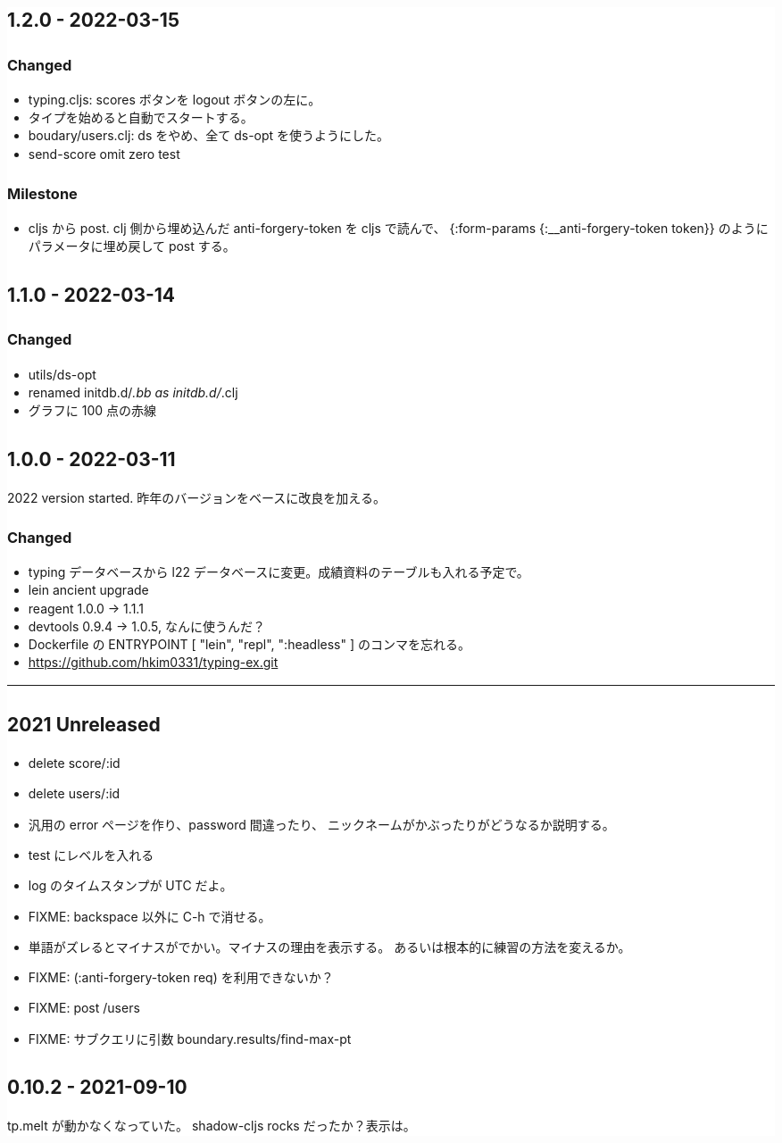 ## 1.2.0 - 2022-03-15
### Changed
- typing.cljs: scores ボタンを logout ボタンの左に。
- タイプを始めると自動でスタートする。
- boudary/users.clj: ds をやめ、全て ds-opt を使うようにした。
- send-score omit zero test
### Milestone
- cljs から post. clj 側から埋め込んだ anti-forgery-token を cljs で読んで、
  {:form-params {:\__anti-forgery-token token}}
  のようにパラメータに埋め戻して post する。

## 1.1.0 - 2022-03-14
### Changed
- utils/ds-opt
- renamed initdb.d/*.bb as initdb.d/*.clj
- グラフに 100 点の赤線

## 1.0.0 - 2022-03-11
2022 version started. 昨年のバージョンをベースに改良を加える。
### Changed
- typing データベースから l22 データベースに変更。成績資料のテーブルも入れる予定で。
- lein ancient upgrade
- reagent 1.0.0 -> 1.1.1
- devtools 0.9.4 -> 1.0.5, なんに使うんだ？
- Dockerfile の ENTRYPOINT [ "lein", "repl", ":headless" ] のコンマを忘れる。
- https://github.com/hkim0331/typing-ex.git

---

## 2021 Unreleased
- delete score/:id
- delete users/:id
- 汎用の error ページを作り、password 間違ったり、
  ニックネームがかぶったりがどうなるか説明する。
- test にレベルを入れる
- log のタイムスタンプが UTC だよ。
- FIXME: backspace 以外に C-h で消せる。
- 単語がズレるとマイナスがでかい。マイナスの理由を表示する。
  あるいは根本的に練習の方法を変えるか。

- FIXME: (:anti-forgery-token req) を利用できないか？
- FIXME: post /users
- FIXME: サブクエリに引数 boundary.results/find-max-pt

## 0.10.2 - 2021-09-10
tp.melt が動かなくなっていた。
shadow-cljs rocks だったか？表示は。
